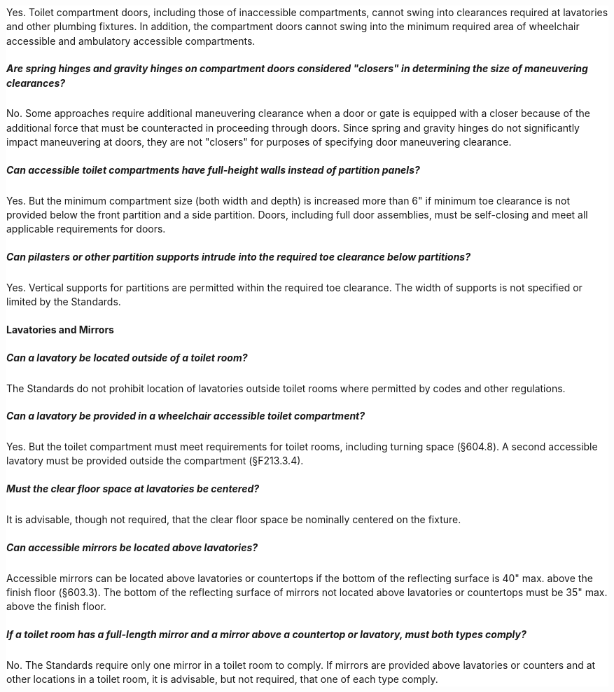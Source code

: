 Yes. Toilet compartment doors, including those of inaccessible compartments, cannot swing into clearances required at lavatories and other plumbing fixtures. In addition, the compartment doors cannot swing into the minimum required area of wheelchair accessible and ambulatory accessible compartments.

##### Are spring hinges and gravity hinges on compartment doors considered "closers" in determining the size of maneuvering clearances?

No. Some approaches require additional maneuvering clearance when a door or gate is equipped with a closer because of the additional force that must be counteracted in proceeding through doors. Since spring and gravity hinges do not significantly impact maneuvering at doors, they are not "closers" for purposes of specifying door maneuvering clearance.

##### Can accessible toilet compartments have full-height walls instead of partition panels?

Yes. But the minimum compartment size (both width and depth) is increased more than 6" if minimum toe clearance is not provided below the front partition and a side partition. Doors, including full door assemblies, must be self-closing and meet all applicable requirements for doors.

##### Can pilasters or other partition supports intrude into the required toe clearance below partitions?

Yes. Vertical supports for partitions are permitted within the required toe clearance. The width of supports is not specified or limited by the Standards.

#### Lavatories and Mirrors

##### Can a lavatory be located outside of a toilet room?

The Standards do not prohibit location of lavatories outside toilet rooms where permitted by codes and other regulations.

##### Can a lavatory be provided in a wheelchair accessible toilet compartment?

Yes. But the toilet compartment must meet requirements for toilet rooms, including turning space (§604.8). A second accessible lavatory must be provided outside the compartment (§F213.3.4).

##### Must the clear floor space at lavatories be centered?

It is advisable, though not required, that the clear floor space be nominally centered on the fixture.

##### Can accessible mirrors be located above lavatories?

Accessible mirrors can be located above lavatories or countertops if the bottom of the reflecting surface is 40" max. above the finish floor (§603.3). The bottom of the reflecting surface of mirrors not located above lavatories or countertops must be 35" max. above the finish floor.

##### If a toilet room has a full-length mirror and a mirror above a countertop or lavatory, must both types comply?

No. The Standards require only one mirror in a toilet room to comply. If mirrors are provided above lavatories or counters and at other locations in a toilet room, it is advisable, but not required, that one of each type comply.
